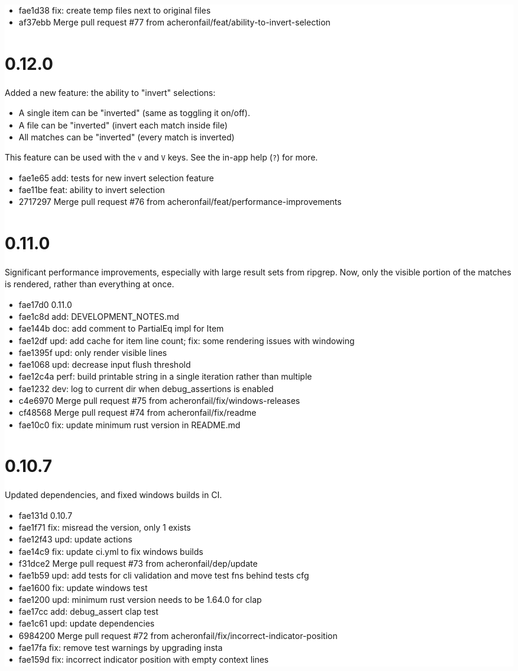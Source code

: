- fae1d38 fix: create temp files next to original files
- af37ebb Merge pull request #77 from acheronfail/feat/ability-to-invert-selection

# 0.12.0

Added a new feature: the ability to "invert" selections:

- A single item can be "inverted" (same as toggling it on/off).
- A file can be "inverted" (invert each match inside file)
- All matches can be "inverted" (every match is inverted)

This feature can be used with the `v` and `V` keys.
See the in-app help (`?`) for more.

- fae1e65 add: tests for new invert selection feature
- fae11be feat: ability to invert selection
- 2717297 Merge pull request #76 from acheronfail/feat/performance-improvements

# 0.11.0

Significant performance improvements, especially with large result sets from ripgrep.
Now, only the visible portion of the matches is rendered, rather than everything at once.

- fae17d0 0.11.0
- fae1c8d add: DEVELOPMENT_NOTES.md
- fae144b doc: add comment to PartialEq impl for Item
- fae12df upd: add cache for item line count; fix: some rendering issues with windowing
- fae1395f upd: only render visible lines
- fae1068 upd: decrease input flush threshold
- fae12c4a perf: build printable string in a single iteration rather than multiple
- fae1232 dev: log to current dir when debug_assertions is enabled
- c4e6970 Merge pull request #75 from acheronfail/fix/windows-releases
- cf48568 Merge pull request #74 from acheronfail/fix/readme
- fae10c0 fix: update minimum rust version in README.md

# 0.10.7

Updated dependencies, and fixed windows builds in CI.

- fae131d 0.10.7
- fae1f71 fix: misread the version, only 1 exists
- fae12f43 upd: update actions
- fae14c9 fix: update ci.yml to fix windows builds
- f31dce2 Merge pull request #73 from acheronfail/dep/update
- fae1b59 upd: add tests for cli validation and move test fns behind tests cfg
- fae1600 fix: update windows test
- fae1200 upd: minimum rust version needs to be 1.64.0 for clap
- fae17cc add: debug_assert clap test
- fae1c61 upd: update dependencies
- 6984200 Merge pull request #72 from acheronfail/fix/incorrect-indicator-position
- fae17fa fix: remove test warnings by upgrading insta
- fae159d fix: incorrect indicator position with empty context lines
